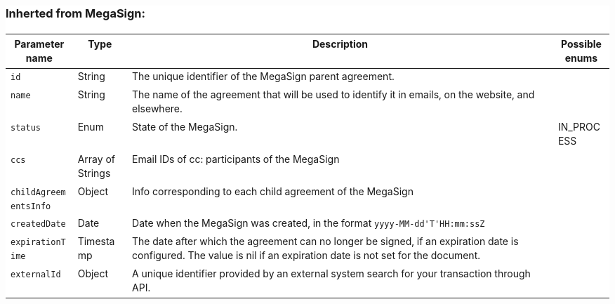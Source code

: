 ### Inherted from MegaSign:
	
<table>
  <thead>
    <tr>
      <th><strong>Parameter name</strong></th>
      <th><strong>Type</strong></th>
      <th><strong>Description</strong></th>
      <th><strong>Possible enums</strong></th>
    </tr>
  </thead>
  <tbody>
    <tr>
      <td><code>id</code></td>
      <td>String</td>
      <td>The unique identifier of the MegaSign parent agreement.</td>
      <td>&nbsp;</td>
    </tr>
    <tr>
      <td><code>name</code></td>
      <td>String</td>
      <td>The name of the agreement that will be used to identify it in emails, on the website, and elsewhere.</td>
      <td>&nbsp;</td>
    </tr>
    <tr>
      <td><code>status</code></td>
      <td>Enum</td>
      <td>State of the MegaSign.</td>
      <td>IN_PROCESS</td>
    </tr>
    <tr>
      <td><code>ccs</code></td>
      <td>Array of Strings</td>
      <td>Email IDs of cc: participants of the MegaSign</td>
      <td>&nbsp;</td>
    </tr>
    <tr>
      <td><code>childAgreementsInfo</code></td>
      <td>Object</td>
      <td>Info corresponding to each child agreement of the MegaSign</td>
      <td>&nbsp;</td>
    </tr>
    <tr>
      <td><code>createdDate</code></td>
      <td>Date</td>
      <td>Date when the MegaSign was created, in the format <code>yyyy-MM-dd'T'HH:mm:ssZ</code></td>
      <td>&nbsp;</td>
    </tr>
    <tr>
      <td><code>expirationTime</code></td>
      <td>Timestamp</td>
      <td>The date after which the agreement can no longer be signed, if an expiration date is configured. The value is nil if an expiration date is not set for the document.</td>
      <td>&nbsp;</td>
    </tr>
    <tr>
      <td><code>externalId</code></td>
      <td>Object</td>
      <td>A unique identifier provided by an external system search for your transaction through API.</td>
      <td>&nbsp;</td>
    </tr>
